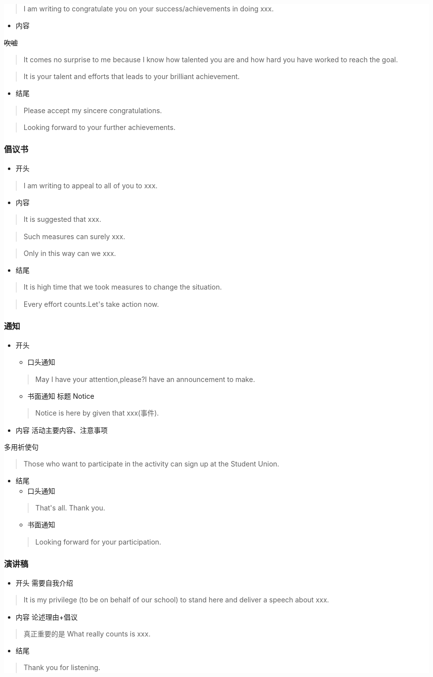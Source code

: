 > I am writing to congratulate you on your success/achievements in doing xxx.
+ 内容

~~吹嘘~~
> It comes no surprise to me because I know how talented you are and how hard you have worked to reach the goal.

> It is your talent and efforts that leads to your brilliant achievement.
+ 结尾

> Please accept my sincere congratulations.

> Looking forward to your further achievements.

### 倡议书
+ 开头
> I am writing to appeal to all of you to xxx.
+ 内容
> It is suggested that xxx.

> Such measures can surely xxx.

> Only in this way can we xxx.
+ 结尾
> It is high time that we took measures to change the situation.

> Every effort counts.Let's take action now.
### 通知
+ 开头
    + 口头通知
    > May I have your attention,please?I have an announcement to make.
    + 书面通知
    标题 Notice

    > Notice is here by given that xxx(事件).
+ 内容
活动主要内容、注意事项

多用祈使句

> Those who want to participate in the activity can sign up at the Student Union.
+ 结尾
    + 口头通知
    > That's all. Thank you.
    + 书面通知
    > Looking forward for your participation.
### 演讲稿
+ 开头
需要自我介绍

> It is my privilege (to be on behalf of our school) to stand here and deliver a speech about xxx.

+ 内容
论述理由+倡议

> 真正重要的是 What really counts is xxx.
+ 结尾
> Thank you for listening.
